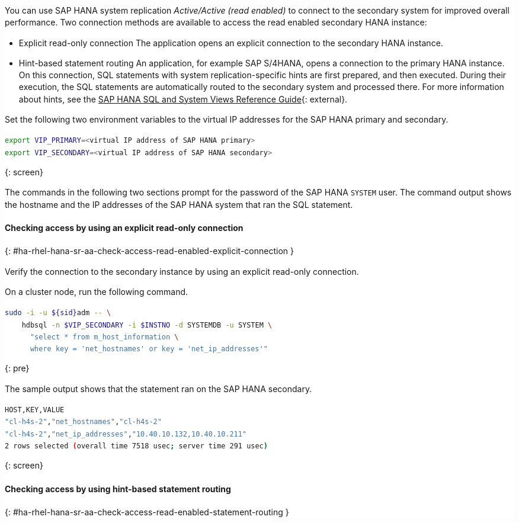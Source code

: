 You can use SAP HANA system replication *Active/Active (read enabled)* to connect to the secondary system for improved overall performance.
Two connection methods are available to access the read enabled secondary HANA instance:

- Explicit read-only connection
   The application opens an explicit connection to the secondary HANA instance.

- Hint-based statement routing
   An application, for example SAP S/4HANA, opens a connection to the primary HANA instance.
   On this connection, SQL statements with system replication-specific hints are first prepared, and then executed.
   During their execution, the SQL statements are automatically routed to the secondary system and processed there.
   For more information about hints, see the [SAP HANA SQL and System Views Reference Guide](https://help.sap.com/docs/SAP_HANA_PLATFORM/4fe29514fd584807ac9f2a04f6754767/b4b0eec1968f41a099c828a4a6c8ca0f.html){: external}.

Set the following two environment variables to the virtual IP addresses for the SAP HANA primary and secondary.

```sh
export VIP_PRIMARY=<virtual IP address of SAP HANA primary>
export VIP_SECONDARY=<virtual IP address of SAP HANA secondary>
```
{: screen}

The commands in the following two sections prompt for the password of the SAP HANA `SYSTEM` user.
The command output shows the hostname and the IP addresses of the SAP HANA system that ran the SQL statement.

#### Checking access by using an explicit read-only connection
{: #ha-rhel-hana-sr-aa-check-access-read-enabled-explicit-connection }

Verify the connection to the secondary instance by using an explicit read-only connection.

On a cluster node, run the following command.

```sh
sudo -i -u ${sid}adm -- \
    hdbsql -n $VIP_SECONDARY -i $INSTNO -d SYSTEMDB -u SYSTEM \
      "select * from m_host_information \
      where key = 'net_hostnames' or key = 'net_ip_addresses'"
```
{: pre}

The sample output shows that the statement ran on the SAP HANA secondary.

```sh
HOST,KEY,VALUE
"cl-h4s-2","net_hostnames","cl-h4s-2"
"cl-h4s-2","net_ip_addresses","10.40.10.132,10.40.10.211"
2 rows selected (overall time 7518 usec; server time 291 usec)
```
{: screen}

#### Checking access by using hint-based statement routing
{: #ha-rhel-hana-sr-aa-check-access-read-enabled-statement-routing }
